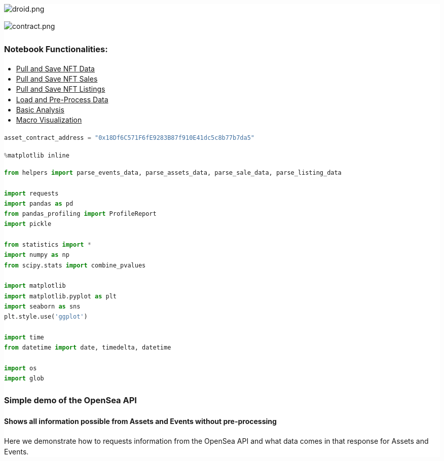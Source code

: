 ![droid.png](attachment:./images/droid.png)


![contract.png](attachment:./images/contract.png)

### Notebook Functionalities:
* [Pull and Save NFT Data](#get-nft)
* [Pull and Save NFT Sales](#get-sales)
* [Pull and Save NFT Listings](#get-listings)
* [Load and Pre-Process Data](#load)
* [Basic Analysis](#analysis)
* [Macro Visualization](#visual)


```python
asset_contract_address = "0x18Df6C571F6fE9283B87f910E41dc5c8b77b7da5"
```


```python
%matplotlib inline
```


```python
from helpers import parse_events_data, parse_assets_data, parse_sale_data, parse_listing_data

import requests
import pandas as pd
from pandas_profiling import ProfileReport
import pickle

from statistics import *
import numpy as np
from scipy.stats import combine_pvalues

import matplotlib
import matplotlib.pyplot as plt
import seaborn as sns
plt.style.use('ggplot')

import time
from datetime import date, timedelta, datetime

import os
import glob
```

### Simple demo of the OpenSea API
#### Shows all information possible from Assets and Events without pre-processing

Here we demonstrate how to requests information from the OpenSea API and what data comes in that response for Assets and Events.
